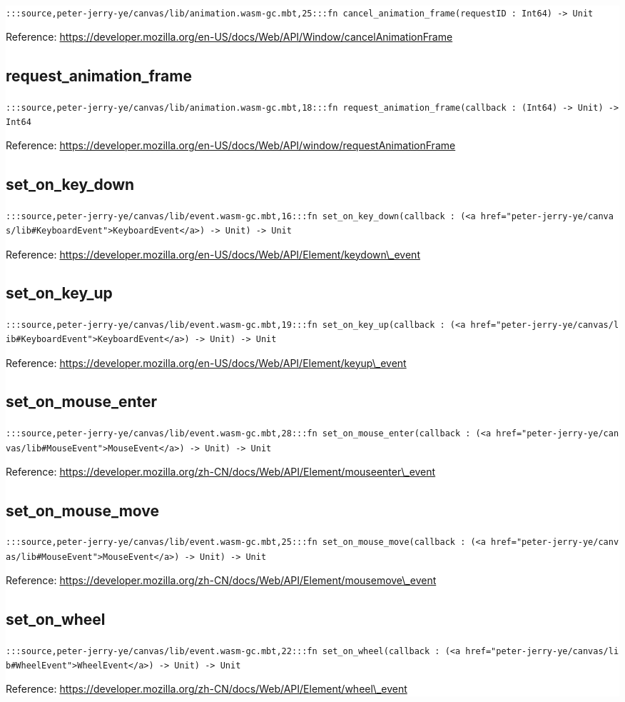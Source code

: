 ```moonbit
:::source,peter-jerry-ye/canvas/lib/animation.wasm-gc.mbt,25:::fn cancel_animation_frame(requestID : Int64) -> Unit
```
 Reference: https://developer.mozilla.org/en-US/docs/Web/API/Window/cancelAnimationFrame

## request\_animation\_frame

```moonbit
:::source,peter-jerry-ye/canvas/lib/animation.wasm-gc.mbt,18:::fn request_animation_frame(callback : (Int64) -> Unit) -> Int64
```
 Reference: https://developer.mozilla.org/en-US/docs/Web/API/window/requestAnimationFrame

## set\_on\_key\_down

```moonbit
:::source,peter-jerry-ye/canvas/lib/event.wasm-gc.mbt,16:::fn set_on_key_down(callback : (<a href="peter-jerry-ye/canvas/lib#KeyboardEvent">KeyboardEvent</a>) -> Unit) -> Unit
```
 Reference: https://developer.mozilla.org/en-US/docs/Web/API/Element/keydown\_event

## set\_on\_key\_up

```moonbit
:::source,peter-jerry-ye/canvas/lib/event.wasm-gc.mbt,19:::fn set_on_key_up(callback : (<a href="peter-jerry-ye/canvas/lib#KeyboardEvent">KeyboardEvent</a>) -> Unit) -> Unit
```
 Reference: https://developer.mozilla.org/en-US/docs/Web/API/Element/keyup\_event

## set\_on\_mouse\_enter

```moonbit
:::source,peter-jerry-ye/canvas/lib/event.wasm-gc.mbt,28:::fn set_on_mouse_enter(callback : (<a href="peter-jerry-ye/canvas/lib#MouseEvent">MouseEvent</a>) -> Unit) -> Unit
```
 Reference: https://developer.mozilla.org/zh-CN/docs/Web/API/Element/mouseenter\_event

## set\_on\_mouse\_move

```moonbit
:::source,peter-jerry-ye/canvas/lib/event.wasm-gc.mbt,25:::fn set_on_mouse_move(callback : (<a href="peter-jerry-ye/canvas/lib#MouseEvent">MouseEvent</a>) -> Unit) -> Unit
```
 Reference: https://developer.mozilla.org/zh-CN/docs/Web/API/Element/mousemove\_event

## set\_on\_wheel

```moonbit
:::source,peter-jerry-ye/canvas/lib/event.wasm-gc.mbt,22:::fn set_on_wheel(callback : (<a href="peter-jerry-ye/canvas/lib#WheelEvent">WheelEvent</a>) -> Unit) -> Unit
```
 Reference: https://developer.mozilla.org/zh-CN/docs/Web/API/Element/wheel\_event
